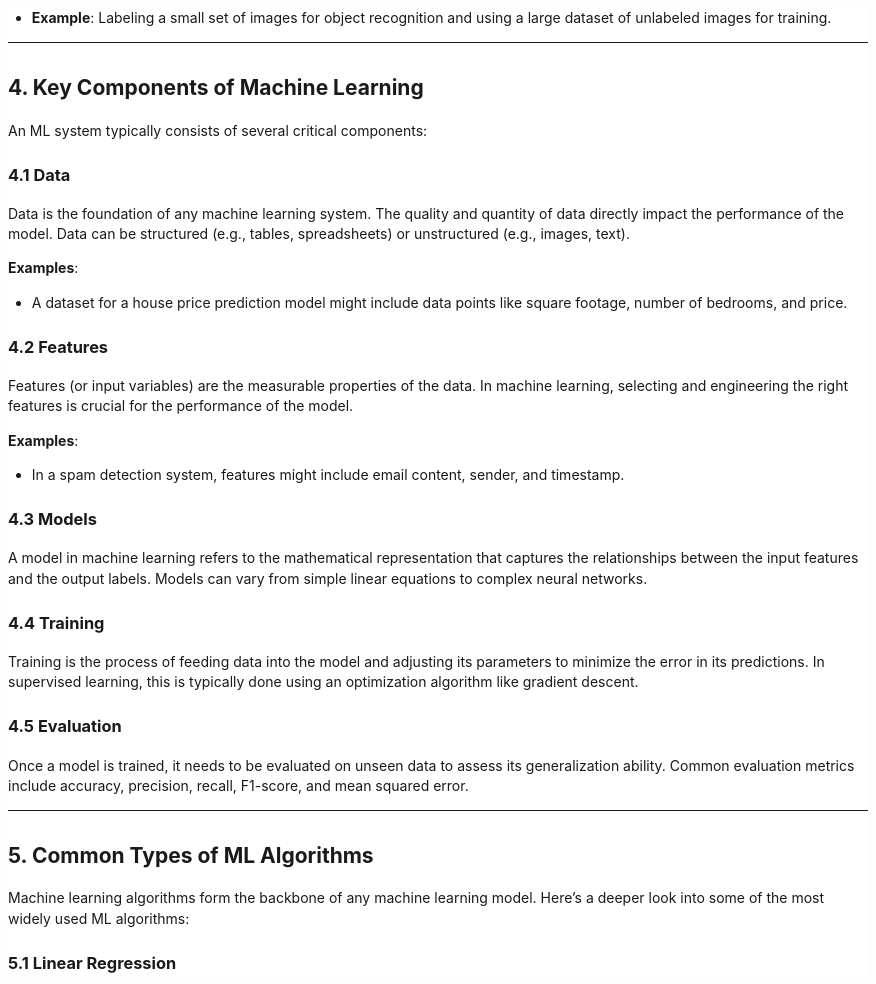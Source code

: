 - **Example**: Labeling a small set of images for object recognition and using a large dataset of unlabeled images for training.

---

## 4. Key Components of Machine Learning

An ML system typically consists of several critical components:

### 4.1 Data

Data is the foundation of any machine learning system. The quality and quantity of data directly impact the performance of the model. Data can be structured (e.g., tables, spreadsheets) or unstructured (e.g., images, text).

**Examples**:
- A dataset for a house price prediction model might include data points like square footage, number of bedrooms, and price.

### 4.2 Features

Features (or input variables) are the measurable properties of the data. In machine learning, selecting and engineering the right features is crucial for the performance of the model.

**Examples**:
- In a spam detection system, features might include email content, sender, and timestamp.

### 4.3 Models

A model in machine learning refers to the mathematical representation that captures the relationships between the input features and the output labels. Models can vary from simple linear equations to complex neural networks.

### 4.4 Training

Training is the process of feeding data into the model and adjusting its parameters to minimize the error in its predictions. In supervised learning, this is typically done using an optimization algorithm like gradient descent.

### 4.5 Evaluation

Once a model is trained, it needs to be evaluated on unseen data to assess its generalization ability. Common evaluation metrics include accuracy, precision, recall, F1-score, and mean squared error.

---

## 5. Common Types of ML Algorithms

Machine learning algorithms form the backbone of any machine learning model. Here’s a deeper look into some of the most widely used ML algorithms:

### 5.1 Linear Regression

